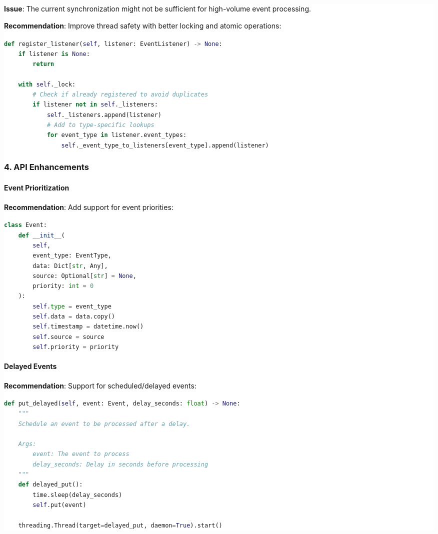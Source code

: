 **Issue**: The current synchronization might not be sufficient for high-volume event processing.

**Recommendation**: Improve thread safety with better locking and atomic operations:

```python
def register_listener(self, listener: EventListener) -> None:
    if listener is None:
        return
        
    with self._lock:
        # Check if already registered to avoid duplicates
        if listener not in self._listeners:
            self._listeners.append(listener)
            # Add to type-specific lookups
            for event_type in listener.event_types:
                self._event_type_to_listeners[event_type].append(listener)
```

### 4. API Enhancements

#### Event Prioritization

**Recommendation**: Add support for event priorities:

```python
class Event:
    def __init__(
        self, 
        event_type: EventType, 
        data: Dict[str, Any], 
        source: Optional[str] = None,
        priority: int = 0
    ):
        self.type = event_type
        self.data = data.copy()
        self.timestamp = datetime.now()
        self.source = source
        self.priority = priority
```

#### Delayed Events

**Recommendation**: Support for scheduled/delayed events:

```python
def put_delayed(self, event: Event, delay_seconds: float) -> None:
    """
    Schedule an event to be processed after a delay.
    
    Args:
        event: The event to process
        delay_seconds: Delay in seconds before processing
    """
    def delayed_put():
        time.sleep(delay_seconds)
        self.put(event)
    
    threading.Thread(target=delayed_put, daemon=True).start()
```
